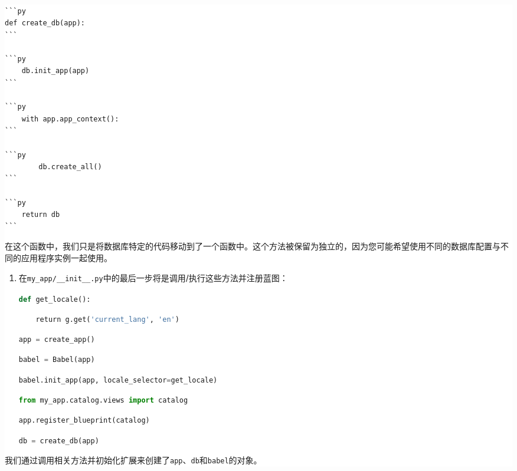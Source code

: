     ```py
    def create_db(app):
    ```

    ```py
        db.init_app(app)
    ```

    ```py
        with app.app_context():
    ```

    ```py
            db.create_all()
    ```

    ```py
        return db
    ```

在这个函数中，我们只是将数据库特定的代码移动到了一个函数中。这个方法被保留为独立的，因为您可能希望使用不同的数据库配置与不同的应用程序实例一起使用。

1.  在`my_app/__init__.py`中的最后一步将是调用/执行这些方法并注册蓝图：

    ```py
    def get_locale():
    ```

    ```py
        return g.get('current_lang', 'en')
    ```

    ```py
    app = create_app()
    ```

    ```py
    babel = Babel(app)
    ```

    ```py
    babel.init_app(app, locale_selector=get_locale)
    ```

    ```py
    from my_app.catalog.views import catalog
    ```

    ```py
    app.register_blueprint(catalog)
    ```

    ```py
    db = create_db(app)
    ```

我们通过调用相关方法并初始化扩展来创建了`app`、`db`和`babel`的对象。
